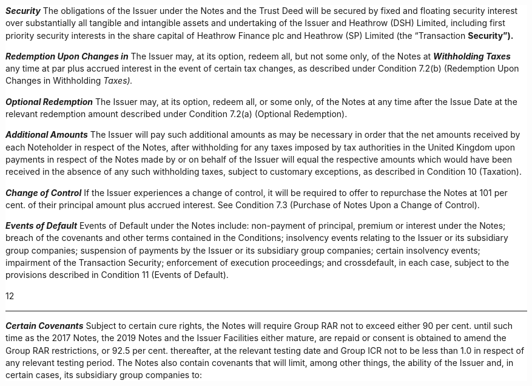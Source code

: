 **_Security_** The obligations of the Issuer under the Notes and the Trust Deed will be
secured by fixed and floating security interest over substantially all tangible
and intangible assets and undertaking of the Issuer and Heathrow (DSH)
Limited, including first priority security interests in the share capital of
Heathrow Finance plc and Heathrow (SP) Limited (the “Transaction
**Security”).**

**_Redemption Upon Changes in_** The Issuer may, at its option, redeem all, but not some only, of the Notes at
**_Withholding Taxes_** any time at par plus accrued interest in the event of certain tax changes, as
described under Condition 7.2(b) (Redemption Upon Changes in Withholding
_Taxes)._

**_Optional Redemption_** The Issuer may, at its option, redeem all, or some only, of the Notes at any
time after the Issue Date at the relevant redemption amount described under
Condition 7.2(a) (Optional Redemption).

**_Additional Amounts_** The Issuer will pay such additional amounts as may be necessary in order
that the net amounts received by each Noteholder in respect of the Notes,
after withholding for any taxes imposed by tax authorities in the United
Kingdom upon payments in respect of the Notes made by or on behalf of the
Issuer will equal the respective amounts which would have been received in
the absence of any such withholding taxes, subject to customary exceptions,
as described in Condition 10 (Taxation).

**_Change of Control_** If the Issuer experiences a change of control, it will be required to offer to
repurchase the Notes at 101 per cent. of their principal amount plus accrued
interest. See Condition 7.3 (Purchase of Notes Upon a Change of Control).

**_Events of Default_** Events of Default under the Notes include: non-payment of principal,
premium or interest under the Notes; breach of the covenants and other terms
contained in the Conditions; insolvency events relating to the Issuer or its
subsidiary group companies; suspension of payments by the Issuer or its
subsidiary group companies; certain insolvency events; impairment of the
Transaction Security; enforcement of execution proceedings; and crossdefault, in each case, subject to the provisions described in Condition 11
(Events of Default).

12


-----

**_Certain Covenants_** Subject to certain cure rights, the Notes will require Group RAR not to
exceed either 90 per cent. until such time as the 2017 Notes, the 2019 Notes
and the Issuer Facilities either mature, are repaid or consent is obtained to
amend the Group RAR restrictions, or 92.5 per cent. thereafter, at the
relevant testing date and Group ICR not to be less than 1.0 in respect of any
relevant testing period. The Notes also contain covenants that will limit,
among other things, the ability of the Issuer and, in certain cases, its
subsidiary group companies to:
